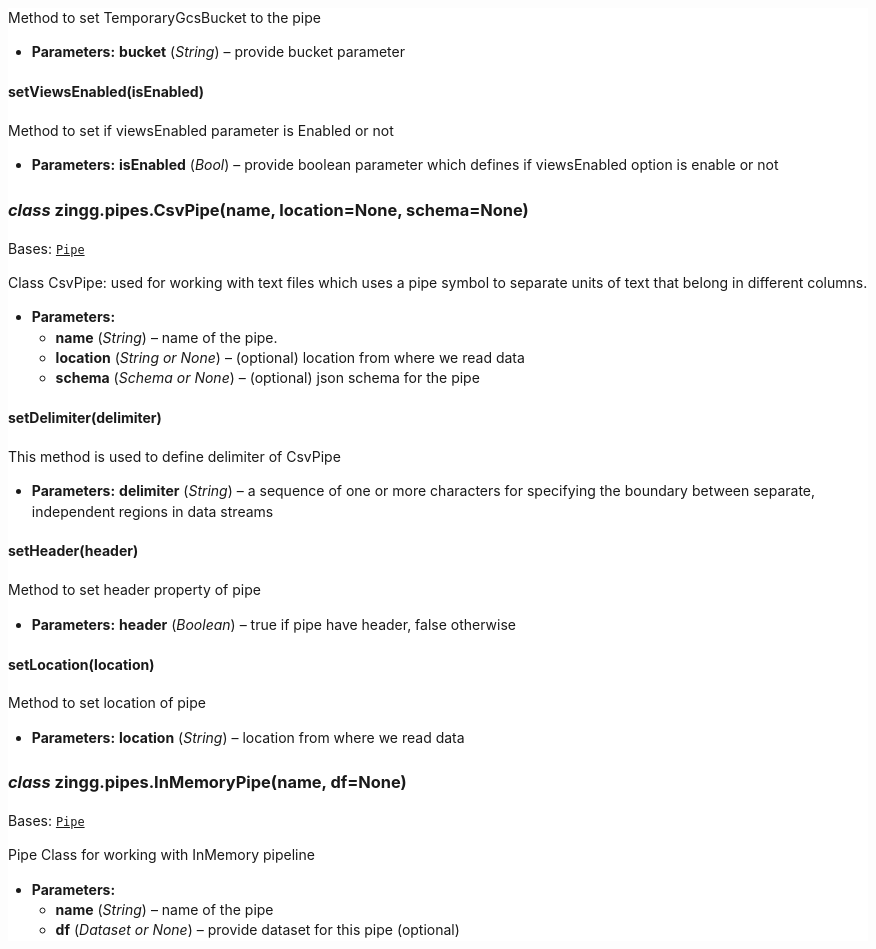 Method to set TemporaryGcsBucket to the pipe

* **Parameters:**
  **bucket** (*String*) – provide bucket parameter

#### setViewsEnabled(isEnabled)

Method to set if viewsEnabled parameter is Enabled or not

* **Parameters:**
  **isEnabled** (*Bool*) – provide boolean parameter which defines if viewsEnabled option is enable or not

### *class* zingg.pipes.CsvPipe(name, location=None, schema=None)

Bases: [`Pipe`](#zingg.pipes.Pipe)

Class CsvPipe: used for working with text files which uses a pipe symbol to separate units of text that belong in different columns.

* **Parameters:**
  * **name** (*String*) – name of the pipe.
  * **location** (*String* *or* *None*) – (optional) location from where we read data
  * **schema** (*Schema* *or* *None*) – (optional) json schema for the pipe

#### setDelimiter(delimiter)

This method is used to define delimiter of CsvPipe

* **Parameters:**
  **delimiter** (*String*) – a sequence of one or more characters for specifying the boundary between separate, independent regions in data streams

#### setHeader(header)

Method to set header property of pipe

* **Parameters:**
  **header** (*Boolean*) – true if pipe have header, false otherwise

#### setLocation(location)

Method to set location of pipe

* **Parameters:**
  **location** (*String*) – location from where we read data

### *class* zingg.pipes.InMemoryPipe(name, df=None)

Bases: [`Pipe`](#zingg.pipes.Pipe)

Pipe Class for working with InMemory pipeline

* **Parameters:**
  * **name** (*String*) – name of the pipe
  * **df** (*Dataset* *or* *None*) – provide dataset for this pipe (optional)
